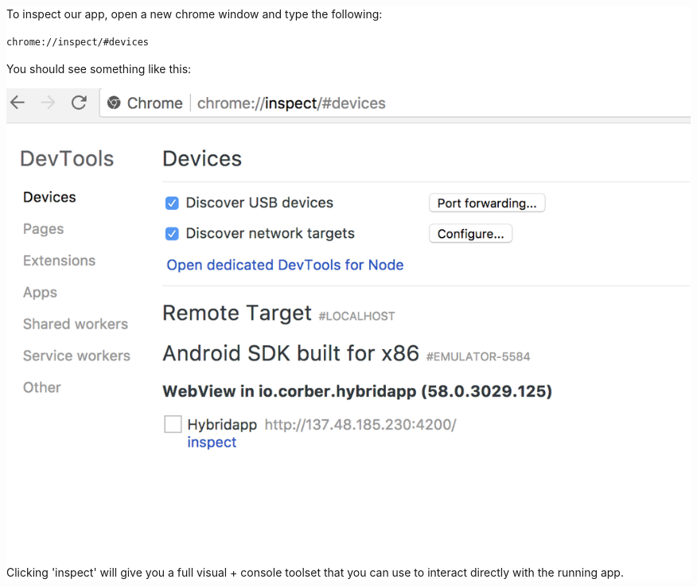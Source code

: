To inspect our app, open a new chrome window and type the following:
```
chrome://inspect/#devices
```

You should see something like this:

![Chrome inspect](assets/README-fdd24.png)

Clicking 'inspect' will give you a full visual + console toolset that you can use to interact directly with the running app.
